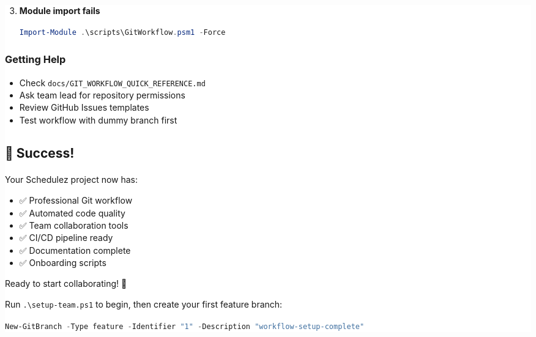 3. **Module import fails**
   ```powershell
   Import-Module .\scripts\GitWorkflow.psm1 -Force
   ```

### Getting Help
- Check `docs/GIT_WORKFLOW_QUICK_REFERENCE.md`
- Ask team lead for repository permissions
- Review GitHub Issues templates
- Test workflow with dummy branch first

## 🎉 Success!

Your Schedulez project now has:
- ✅ Professional Git workflow
- ✅ Automated code quality
- ✅ Team collaboration tools
- ✅ CI/CD pipeline ready
- ✅ Documentation complete
- ✅ Onboarding scripts

Ready to start collaborating! 🚀

Run `.\setup-team.ps1` to begin, then create your first feature branch:
```powershell
New-GitBranch -Type feature -Identifier "1" -Description "workflow-setup-complete"
```
